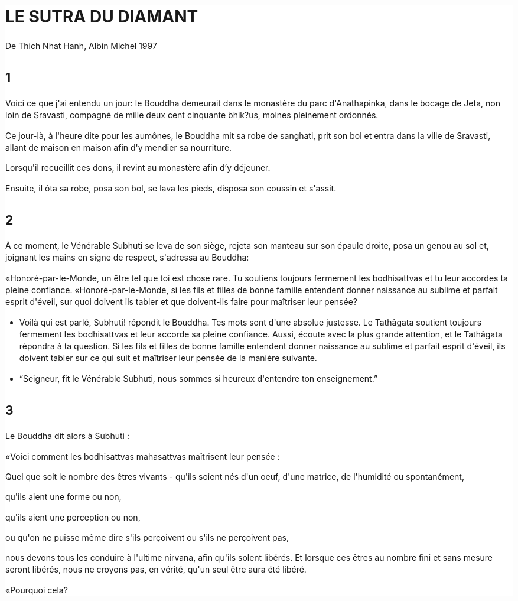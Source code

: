 # LE SUTRA DU DIAMANT
De Thich Nhat Hanh, Albin Michel 1997

## 1
Voici ce que j'ai entendu un jour: le Bouddha demeurait dans le monastère du parc d'Anathapinka, dans le bocage de Jeta, non loin de Sravasti, compagné de mille deux cent cinquante bhik?us, moines pleinement ordonnés.

Ce jour-là, à l'heure dite pour les aumônes, le Bouddha mit sa robe de sanghati, prit son bol et entra dans la ville de Sravasti, allant de maison en maison afin d'y mendier sa nourriture.

Lorsqu'il recueillit ces dons, il revint au monastère afin d’y déjeuner.

Ensuite, il ôta sa robe, posa son bol, se lava les pieds, disposa son coussin et s'assit.


## 2
À ce moment, le Vénérable Subhuti se leva de son siège, rejeta son manteau sur son épaule droite, posa un genou au sol et, joignant les mains en signe de respect, s'adressa au Bouddha:

«Honoré-par-le-Monde, un être tel que toi est chose rare. Tu soutiens toujours fermement les bodhisattvas et tu leur accordes ta pleine confiance.
«Honoré-par-le-Monde, si les fils et filles de bonne famille entendent donner naissance au sublime et parfait esprit d'éveil, sur quoi doivent ils tabler et que doivent-ils faire pour maîtriser leur pensée?

- Voilà qui est parlé, Subhuti! répondit le Bouddha. Tes mots sont d'une absolue justesse. Le Tathâgata soutient toujours fermement les bodhisattvas et leur accorde sa pleine confiance. Aussi, écoute avec la plus grande attention, et le Tathâgata répondra à ta question. Si les fils et filles de bonne famille entendent donner naissance au sublime et parfait esprit d'éveil, ils doivent tabler sur ce qui suit et maîtriser leur pensée de la manière suivante.

- “Seigneur, fit le Vénérable Subhuti, nous sommes si heureux d'entendre ton enseignement.”

## 3
Le Bouddha dit alors à Subhuti :

«Voici comment les bodhisattvas mahasattvas maîtrisent leur pensée :

Quel que soit le nombre des êtres vivants - qu'ils soient nés d'un oeuf, d'une matrice, de l'humidité ou spontanément,

qu'ils aient une forme ou non,

qu'ils aient une perception ou non,

ou qu'on ne puisse même dire s'ils perçoivent ou s'ils ne perçoivent pas,

nous devons tous les conduire à l'ultime nirvana, afin qu'ils solent libérés. Et lorsque ces êtres au nombre fini et sans mesure seront libérés, nous ne croyons pas, en vérité, qu'un seul être aura été libéré.

«Pourquoi cela?
